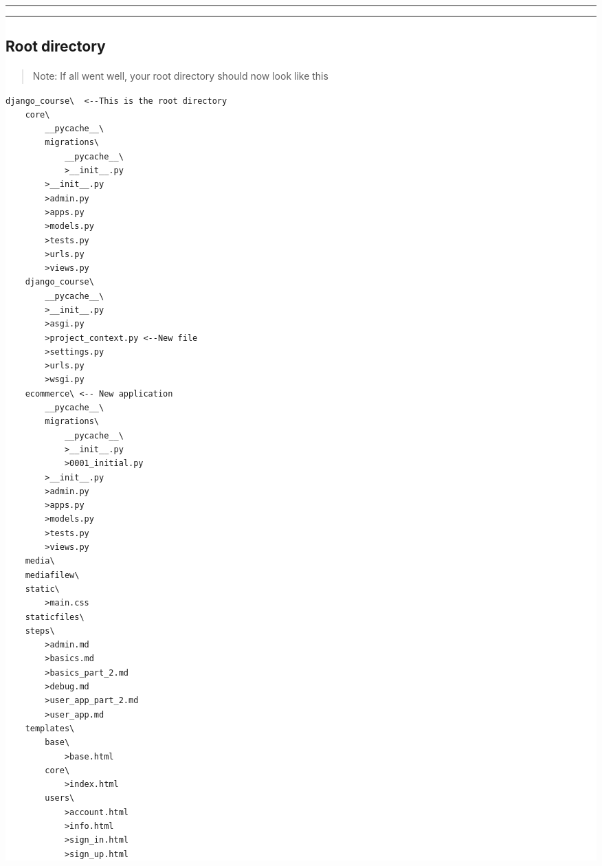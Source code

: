 ```
```
***
***

## Root directory
>Note: If all went well, your root directory should now look like this
```
django_course\  <--This is the root directory
    core\
        __pycache__\
        migrations\
            __pycache__\
            >__init__.py
        >__init__.py
        >admin.py
        >apps.py
        >models.py
        >tests.py
        >urls.py
        >views.py
    django_course\
        __pycache__\
        >__init__.py
        >asgi.py
        >project_context.py <--New file
        >settings.py
        >urls.py
        >wsgi.py
    ecommerce\ <-- New application
        __pycache__\
        migrations\
            __pycache__\
            >__init__.py
            >0001_initial.py
        >__init__.py
        >admin.py
        >apps.py
        >models.py
        >tests.py
        >views.py
    media\
    mediafilew\
    static\
        >main.css
    staticfiles\
    steps\
        >admin.md
        >basics.md
        >basics_part_2.md
        >debug.md
        >user_app_part_2.md
        >user_app.md
    templates\
        base\
            >base.html
        core\
            >index.html
        users\
            >account.html
            >info.html
            >sign_in.html
            >sign_up.html
```